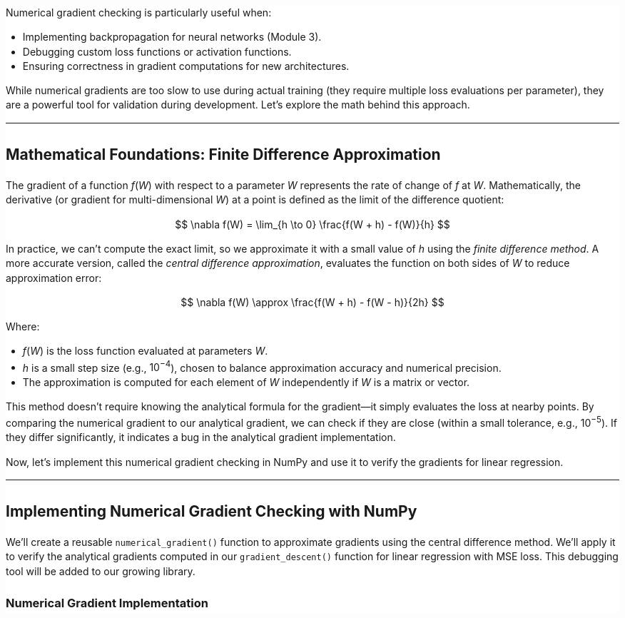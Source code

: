 Numerical gradient checking is particularly useful when:
- Implementing backpropagation for neural networks (Module 3).
- Debugging custom loss functions or activation functions.
- Ensuring correctness in gradient computations for new architectures.

While numerical gradients are too slow to use during actual training (they require multiple loss evaluations per parameter), they are a powerful tool for validation during development. Let’s explore the math behind this approach.

---

## Mathematical Foundations: Finite Difference Approximation

The gradient of a function $f(W)$ with respect to a parameter $W$ represents the rate of change of $f$ at $W$. Mathematically, the derivative (or gradient for multi-dimensional $W$) at a point is defined as the limit of the difference quotient:

$$
\nabla f(W) = \lim_{h \to 0} \frac{f(W + h) - f(W)}{h}
$$

In practice, we can’t compute the exact limit, so we approximate it with a small value of $h$ using the *finite difference method*. A more accurate version, called the *central difference approximation*, evaluates the function on both sides of $W$ to reduce approximation error:

$$
\nabla f(W) \approx \frac{f(W + h) - f(W - h)}{2h}
$$

Where:
- $f(W)$ is the loss function evaluated at parameters $W$.
- $h$ is a small step size (e.g., $10^{-4}$), chosen to balance approximation accuracy and numerical precision.
- The approximation is computed for each element of $W$ independently if $W$ is a matrix or vector.

This method doesn’t require knowing the analytical formula for the gradient—it simply evaluates the loss at nearby points. By comparing the numerical gradient to our analytical gradient, we can check if they are close (within a small tolerance, e.g., $10^{-5}$). If they differ significantly, it indicates a bug in the analytical gradient implementation.

Now, let’s implement this numerical gradient checking in NumPy and use it to verify the gradients for linear regression.

---

## Implementing Numerical Gradient Checking with NumPy

We’ll create a reusable `numerical_gradient()` function to approximate gradients using the central difference method. We’ll apply it to verify the analytical gradients computed in our `gradient_descent()` function for linear regression with MSE loss. This debugging tool will be added to our growing library.

### Numerical Gradient Implementation
